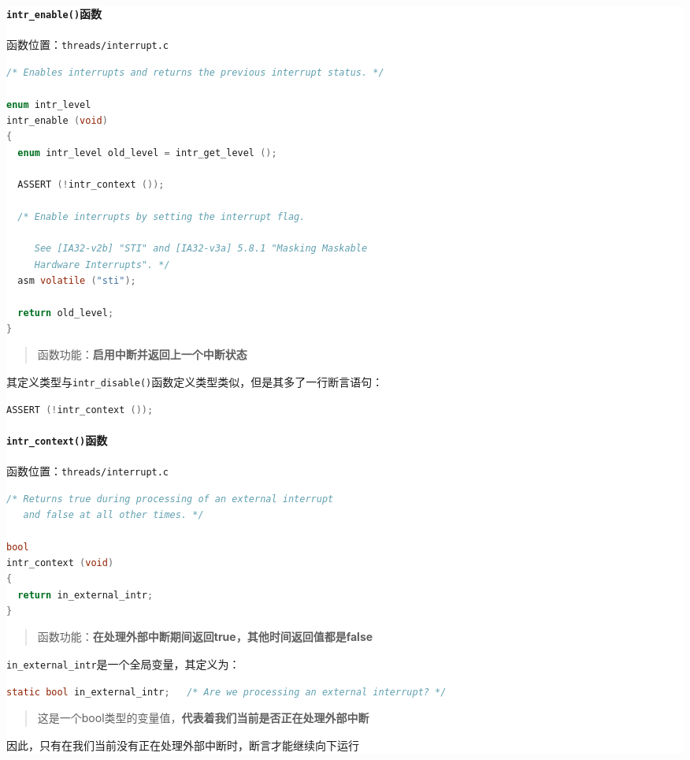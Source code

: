 #### `intr_enable()`函数

函数位置：`threads/interrupt.c`

```c
/* Enables interrupts and returns the previous interrupt status. */

enum intr_level
intr_enable (void) 
{
  enum intr_level old_level = intr_get_level ();
    
  ASSERT (!intr_context ());

  /* Enable interrupts by setting the interrupt flag.

     See [IA32-v2b] "STI" and [IA32-v3a] 5.8.1 "Masking Maskable
     Hardware Interrupts". */
  asm volatile ("sti");

  return old_level;
}
```

> 函数功能：**启用中断并返回上一个中断状态**

其定义类型与`intr_disable()`函数定义类型类似，但是其多了一行断言语句：

```c
ASSERT (!intr_context ());
```

#### `intr_context()`函数

函数位置：`threads/interrupt.c`

```c
/* Returns true during processing of an external interrupt
   and false at all other times. */

bool
intr_context (void) 
{
  return in_external_intr;
}
```

> 函数功能：**在处理外部中断期间返回true，其他时间返回值都是false**

`in_external_intr`是一个全局变量，其定义为：

```c
static bool in_external_intr;   /* Are we processing an external interrupt? */
```

> 这是一个bool类型的变量值，**代表着我们当前是否正在处理外部中断**

因此，只有在我们当前没有正在处理外部中断时，断言才能继续向下运行
